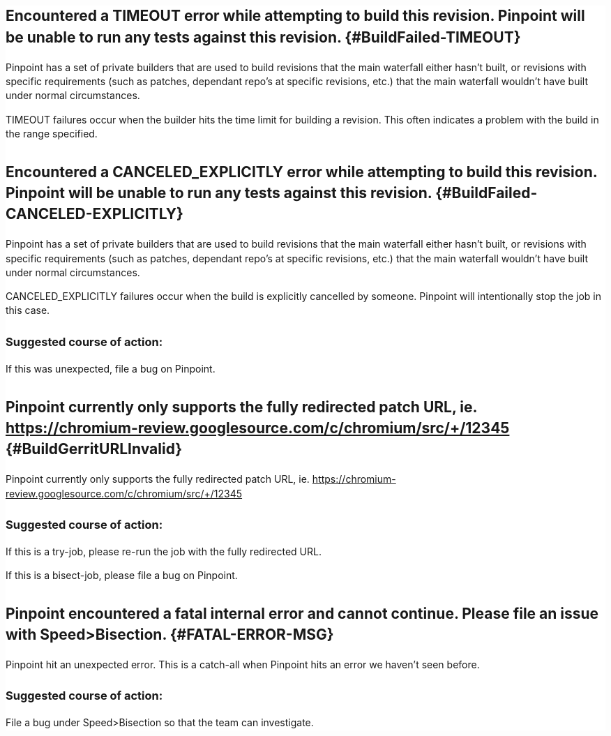 ## Encountered a TIMEOUT error while attempting to build this revision. Pinpoint will be unable to run any tests against this revision. {#BuildFailed-TIMEOUT}

Pinpoint has a set of private builders that are used to build revisions that the
main waterfall either hasn’t built, or revisions with specific requirements
(such as patches, dependant repo’s at specific revisions, etc.) that the main
waterfall wouldn’t have built under normal circumstances.

TIMEOUT failures occur when the builder hits the time limit for building a
revision. This often indicates a problem with the build in the range specified.

## Encountered a CANCELED\_EXPLICITLY error while attempting to build this revision. Pinpoint will be unable to run any tests against this revision. {#BuildFailed-CANCELED-EXPLICITLY}

Pinpoint has a set of private builders that are used to build revisions that the
main waterfall either hasn’t built, or revisions with specific requirements
(such as patches, dependant repo’s at specific revisions, etc.) that the main
waterfall wouldn’t have built under normal circumstances.

CANCELED\_EXPLICITLY failures occur when the build is explicitly cancelled by
someone. Pinpoint will intentionally stop the job in this case.

### Suggested course of action:

If this was unexpected, file a bug on Pinpoint.

## Pinpoint currently only supports the fully redirected patch URL, ie. https://chromium-review.googlesource.com/c/chromium/src/+/12345 {#BuildGerritURLInvalid}

Pinpoint currently only supports the fully redirected patch URL, ie.
https://chromium-review.googlesource.com/c/chromium/src/+/12345

### Suggested course of action:

If this is a try-job, please re-run the job with the fully redirected URL.

If this is a bisect-job, please file a bug on Pinpoint.

## Pinpoint encountered a fatal internal error and cannot continue. Please file an issue with Speed>Bisection. {#FATAL-ERROR-MSG}

Pinpoint hit an unexpected error. This is a catch-all when Pinpoint hits an
error we haven’t seen before.

### Suggested course of action:

File a bug under Speed\>Bisection so that the team can investigate.
